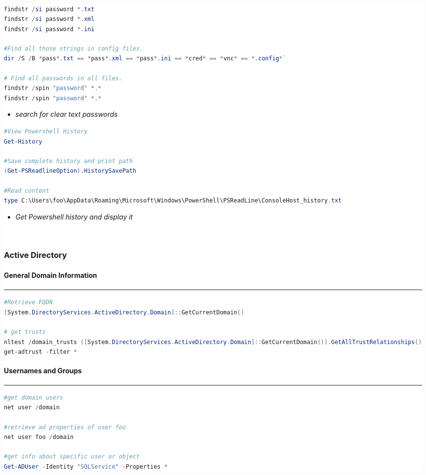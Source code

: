 ```powershell
findstr /si password *.txt
findstr /si password *.xml
findstr /si password *.ini

#Find all those strings in config files.
dir /S /B *pass*.txt == *pass*.xml == *pass*.ini == *cred* == *vnc* == *.config*` 

# Find all passwords in all files.
findstr /spin "password" *.*
findstr /spin "password" *.*
```

- *search for clear text passwords*

```powershell
#View Powershell History
Get-History

#Save complete history and print path
(Get-PSReadlineOption).HistorySavePath

#Read content
type C:\Users\foo\AppData\Roaming\Microsoft\Windows\PowerShell\PSReadLine\ConsoleHost_history.txt
```

- *Get Powershell history and display it*

<br>

### **Active Directory**

#### General Domain Information

---

```powershell
#Retrieve FQDN
[System.DirectoryServices.ActiveDirectory.Domain]::GetCurrentDomain()

# get trusts
nltest /domain_trusts ([System.DirectoryServices.ActiveDirectory.Domain]::GetCurrentDomain()).GetAllTrustRelationships() get-adtrust -filter *
```

#### Usernames and Groups

---

```powershell
#get domain users
net user /domain

#retrieve ad properties of user foo
net user foo /domain

#get info about specific user or object
Get-ADUser -Identity "SQLService" -Properties * 
```
